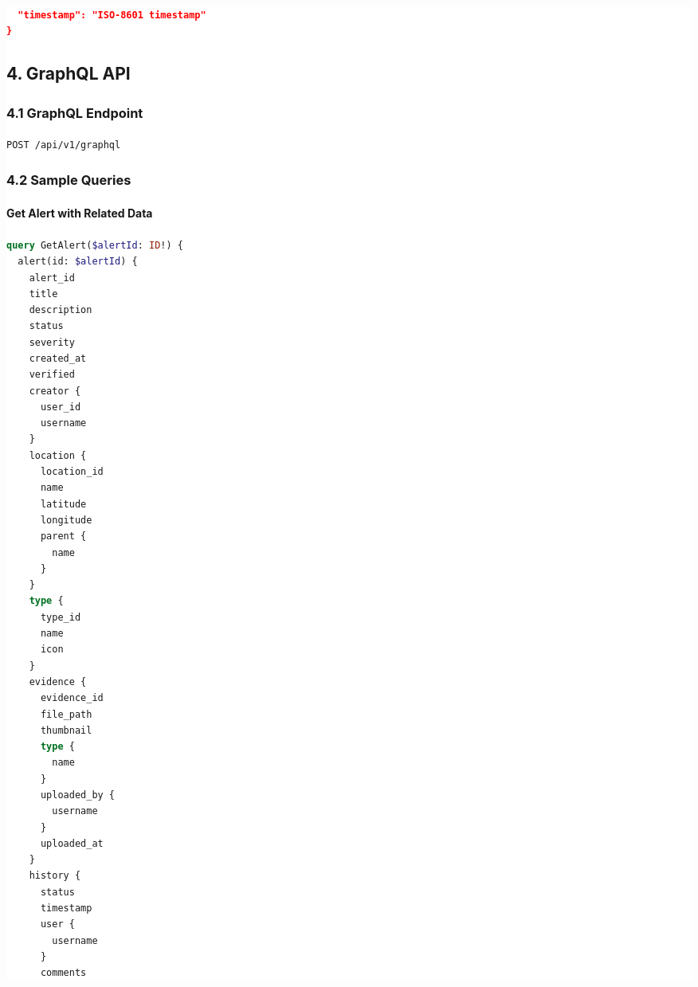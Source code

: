 ```json
  "timestamp": "ISO-8601 timestamp"
}
```

## 4. GraphQL API

### 4.1 GraphQL Endpoint

```
POST /api/v1/graphql
```

### 4.2 Sample Queries

#### Get Alert with Related Data

```graphql
query GetAlert($alertId: ID!) {
  alert(id: $alertId) {
    alert_id
    title
    description
    status
    severity
    created_at
    verified
    creator {
      user_id
      username
    }
    location {
      location_id
      name
      latitude
      longitude
      parent {
        name
      }
    }
    type {
      type_id
      name
      icon
    }
    evidence {
      evidence_id
      file_path
      thumbnail
      type {
        name
      }
      uploaded_by {
        username
      }
      uploaded_at
    }
    history {
      status
      timestamp
      user {
        username
      }
      comments
```